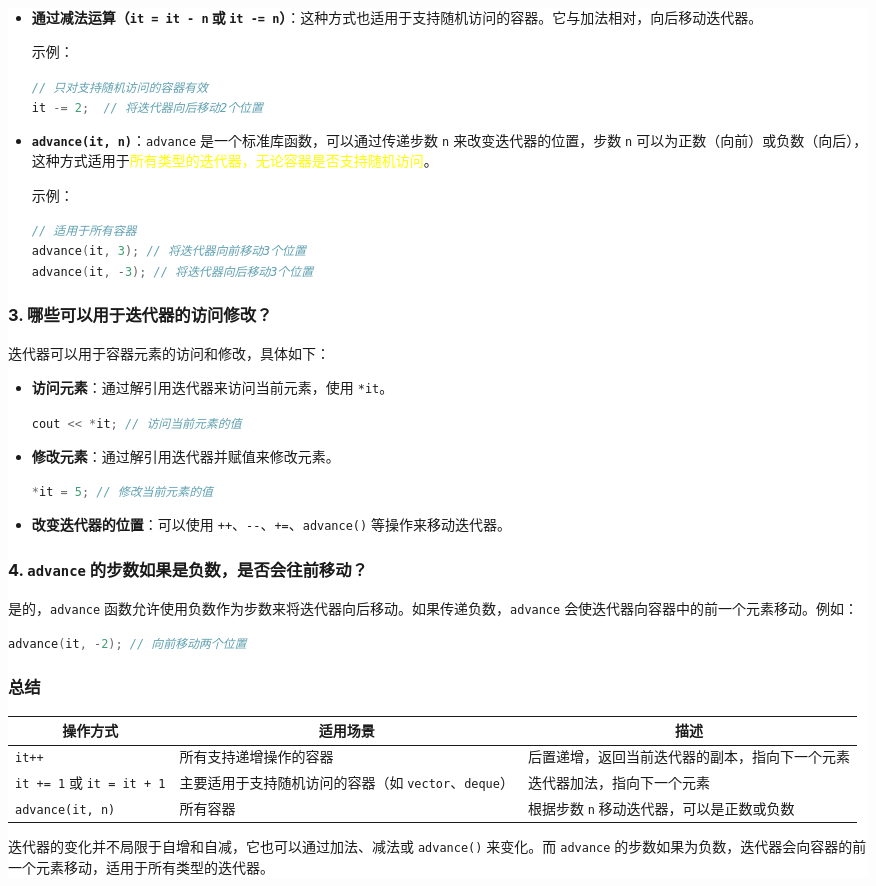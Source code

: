 - **通过减法运算（`it = it - n` 或 `it -= n`）**：这种方式也适用于支持随机访问的容器。它与加法相对，向后移动迭代器。
    
    示例：
    
    ```cpp
    // 只对支持随机访问的容器有效
    it -= 2;  // 将迭代器向后移动2个位置
    ```
    
- **`advance(it, n)`**：`advance` 是一个标准库函数，可以通过传递步数 `n` 来改变迭代器的位置，步数 `n` 可以为正数（向前）或负数（向后），这种方式适用于<font color="#ffff00">所有类型的迭代器，无论容器是否支持随机访问</font>。
    
    示例：
    
    ```cpp
    // 适用于所有容器
    advance(it, 3); // 将迭代器向前移动3个位置
    advance(it, -3); // 将迭代器向后移动3个位置
    ```
    

### 3. 哪些可以用于迭代器的访问修改？

迭代器可以用于容器元素的访问和修改，具体如下：

- **访问元素**：通过解引用迭代器来访问当前元素，使用 `*it`。
    
    ```cpp
    cout << *it; // 访问当前元素的值
    ```
    
- **修改元素**：通过解引用迭代器并赋值来修改元素。
    
    ```cpp
    *it = 5; // 修改当前元素的值
    ```
    
- **改变迭代器的位置**：可以使用 `++`、`--`、`+=`、`advance()` 等操作来移动迭代器。
    

### 4. `advance` 的步数如果是负数，是否会往前移动？

是的，`advance` 函数允许使用负数作为步数来将迭代器向后移动。如果传递负数，`advance` 会使迭代器向容器中的前一个元素移动。例如：

```cpp
advance(it, -2); // 向前移动两个位置
```

### 总结

|操作方式|适用场景|描述|
|---|---|---|
|`it++`|所有支持递增操作的容器|后置递增，返回当前迭代器的副本，指向下一个元素|
|`it += 1` 或 `it = it + 1`|主要适用于支持随机访问的容器（如 `vector`、`deque`）|迭代器加法，指向下一个元素|
|`advance(it, n)`|所有容器|根据步数 `n` 移动迭代器，可以是正数或负数|

迭代器的变化并不局限于自增和自减，它也可以通过加法、减法或 `advance()` 来变化。而 `advance` 的步数如果为负数，迭代器会向容器的前一个元素移动，适用于所有类型的迭代器。